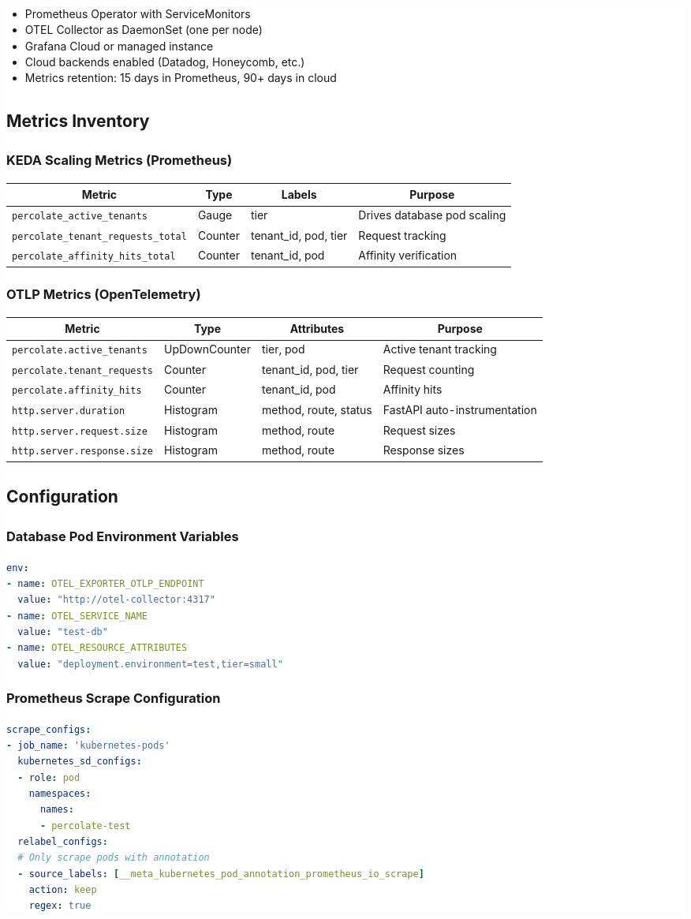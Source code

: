 - Prometheus Operator with ServiceMonitors
- OTEL Collector as DaemonSet (one per node)
- Grafana Cloud or managed instance
- Cloud backends enabled (Datadog, Honeycomb, etc.)
- Metrics retention: 15 days in Prometheus, 90+ days in cloud

## Metrics Inventory

### KEDA Scaling Metrics (Prometheus)

| Metric | Type | Labels | Purpose |
|--------|------|--------|---------|
| `percolate_active_tenants` | Gauge | tier | Drives database pod scaling |
| `percolate_tenant_requests_total` | Counter | tenant_id, pod, tier | Request tracking |
| `percolate_affinity_hits_total` | Counter | tenant_id, pod | Affinity verification |

### OTLP Metrics (OpenTelemetry)

| Metric | Type | Attributes | Purpose |
|--------|------|------------|---------|
| `percolate.active_tenants` | UpDownCounter | tier, pod | Active tenant tracking |
| `percolate.tenant_requests` | Counter | tenant_id, pod, tier | Request counting |
| `percolate.affinity_hits` | Counter | tenant_id, pod | Affinity hits |
| `http.server.duration` | Histogram | method, route, status | FastAPI auto-instrumentation |
| `http.server.request.size` | Histogram | method, route | Request sizes |
| `http.server.response.size` | Histogram | method, route | Response sizes |

## Configuration

### Database Pod Environment Variables

```yaml
env:
- name: OTEL_EXPORTER_OTLP_ENDPOINT
  value: "http://otel-collector:4317"
- name: OTEL_SERVICE_NAME
  value: "test-db"
- name: OTEL_RESOURCE_ATTRIBUTES
  value: "deployment.environment=test,tier=small"
```

### Prometheus Scrape Configuration

```yaml
scrape_configs:
- job_name: 'kubernetes-pods'
  kubernetes_sd_configs:
  - role: pod
    namespaces:
      names:
      - percolate-test
  relabel_configs:
  # Only scrape pods with annotation
  - source_labels: [__meta_kubernetes_pod_annotation_prometheus_io_scrape]
    action: keep
    regex: true
```
